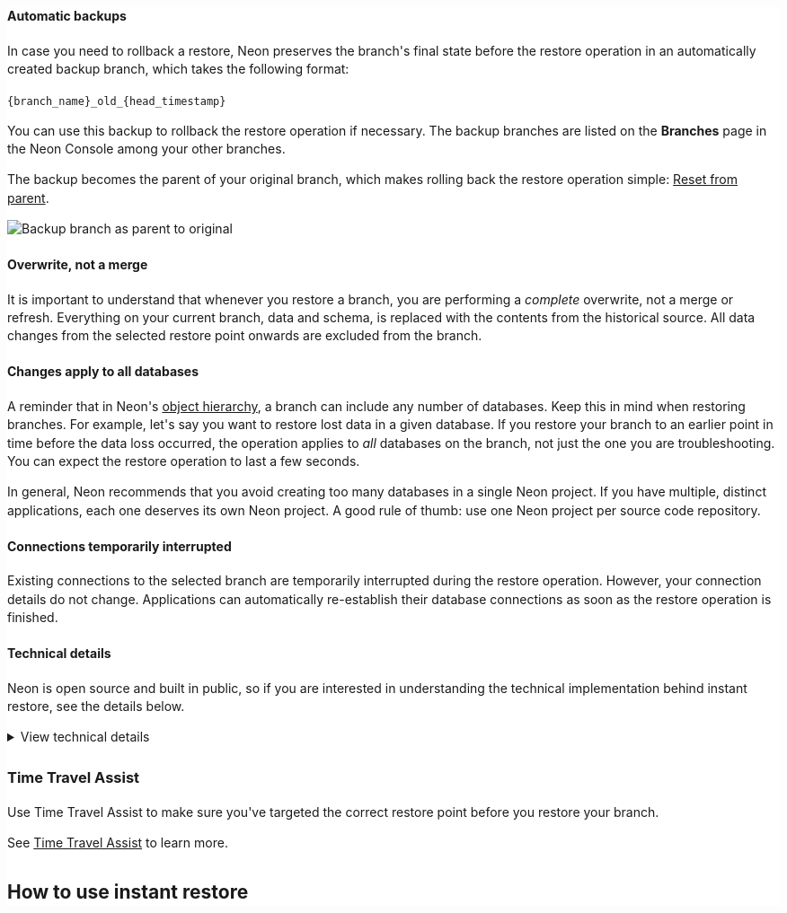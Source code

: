 #### Automatic backups

In case you need to rollback a restore, Neon preserves the branch's final state before the restore operation in an automatically created backup branch, which takes the following format:

```
{branch_name}_old_{head_timestamp}
```

You can use this backup to rollback the restore operation if necessary. The backup branches are listed on the **Branches** page in the Neon Console among your other branches.

The backup becomes the parent of your original branch, which makes rolling back the restore operation simple: [Reset from parent](/docs/manage/branches#reset-a-branch-from-parent).

![Backup branch as parent to original](/docs/guides/branch_restore_backup.png)

#### Overwrite, not a merge

It is important to understand that whenever you restore a branch, you are performing a _complete_ overwrite, not a merge or refresh. Everything on your current branch, data and schema, is replaced with the contents from the historical source. All data changes from the selected restore point onwards are excluded from the branch.

#### Changes apply to all databases

A reminder that in Neon's [object hierarchy](/docs/manage/overview), a branch can include any number of databases. Keep this in mind when restoring branches. For example, let's say you want to restore lost data in a given database. If you restore your branch to an earlier point in time before the data loss occurred, the operation applies to _all_ databases on the branch, not just the one you are troubleshooting. You can expect the restore operation to last a few seconds.

In general, Neon recommends that you avoid creating too many databases in a single Neon project. If you have multiple, distinct applications, each one deserves its own Neon project. A good rule of thumb: use one Neon project per source code repository.

#### Connections temporarily interrupted

Existing connections to the selected branch are temporarily interrupted during the restore operation. However, your connection details do not change. Applications can automatically re-establish their database connections as soon as the restore operation is finished.

#### Technical details

Neon is open source and built in public, so if you are interested in understanding the technical implementation behind instant restore, see the details below.

<details><summary>View technical details</summary></details>

### Time Travel Assist

Use Time Travel Assist to make sure you've targeted the correct restore point before you restore your branch.

See [Time Travel Assist](/docs/guides/time-travel-assist) to learn more.

## How to use instant restore
